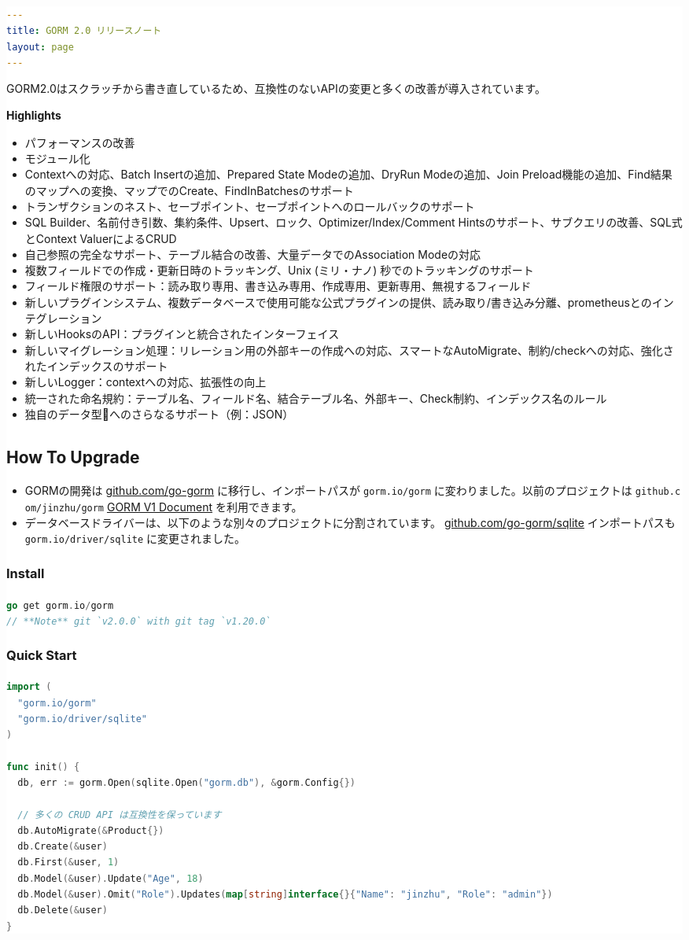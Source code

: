 ```yaml
---
title: GORM 2.0 リリースノート
layout: page
---
```


GORM2.0はスクラッチから書き直しているため、互換性のないAPIの変更と多くの改善が導入されています。

**Highlights**

* パフォーマンスの改善
* モジュール化
* Contextへの対応、Batch Insertの追加、Prepared State Modeの追加、DryRun Modeの追加、Join Preload機能の追加、Find結果のマップへの変換、マップでのCreate、FindInBatchesのサポート
* トランザクションのネスト、セーブポイント、セーブポイントへのロールバックのサポート
* SQL Builder、名前付き引数、集約条件、Upsert、ロック、Optimizer/Index/Comment Hintsのサポート、サブクエリの改善、SQL式とContext ValuerによるCRUD
* 自己参照の完全なサポート、テーブル結合の改善、大量データでのAssociation Modeの対応
* 複数フィールドでの作成・更新日時のトラッキング、Unix (ミリ・ナノ) 秒でのトラッキングのサポート
* フィールド権限のサポート：読み取り専用、書き込み専用、作成専用、更新専用、無視するフィールド
* 新しいプラグインシステム、複数データベースで使用可能な公式プラグインの提供、読み取り/書き込み分離、prometheusとのインテグレーション
* 新しいHooksのAPI：プラグインと統合されたインターフェイス
* 新しいマイグレーション処理：リレーション用の外部キーの作成への対応、スマートなAutoMigrate、制約/checkへの対応、強化されたインデックスのサポート
* 新しいLogger：contextへの対応、拡張性の向上
* 統一された命名規約：テーブル名、フィールド名、結合テーブル名、外部キー、Check制約、インデックス名のルール
* 独自のデータ型へのさらなるサポート（例：JSON）

## How To Upgrade

* GORMの開発は [github.com/go-gorm](https://github.com/go-gorm) に移行し、インポートパスが `gorm.io/gorm` に変わりました。以前のプロジェクトは `github.com/jinzhu/gorm` [GORM V1 Document](http://v1.gorm.io/) を利用できます。
* データベースドライバーは、以下のような別々のプロジェクトに分割されています。 [github.com/go-gorm/sqlite](https://github.com/go-gorm/sqlite) インポートパスも `gorm.io/driver/sqlite` に変更されました。

### Install

```go
go get gorm.io/gorm
// **Note** git `v2.0.0` with git tag `v1.20.0`
```

### Quick Start

```go
import (
  "gorm.io/gorm"
  "gorm.io/driver/sqlite"
)

func init() {
  db, err := gorm.Open(sqlite.Open("gorm.db"), &gorm.Config{})

  // 多くの CRUD API は互換性を保っています
  db.AutoMigrate(&Product{})
  db.Create(&user)
  db.First(&user, 1)
  db.Model(&user).Update("Age", 18)
  db.Model(&user).Omit("Role").Updates(map[string]interface{}{"Name": "jinzhu", "Role": "admin"})
  db.Delete(&user)
}
```
